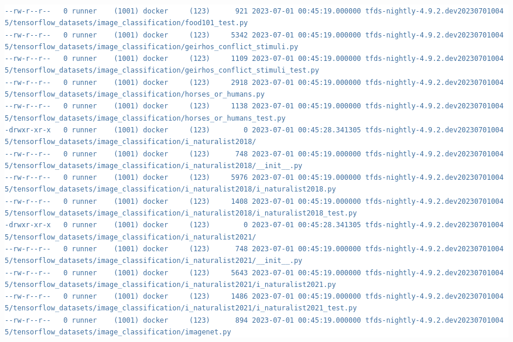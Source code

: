 ```diff
--rw-r--r--   0 runner    (1001) docker     (123)      921 2023-07-01 00:45:19.000000 tfds-nightly-4.9.2.dev202307010045/tensorflow_datasets/image_classification/food101_test.py
--rw-r--r--   0 runner    (1001) docker     (123)     5342 2023-07-01 00:45:19.000000 tfds-nightly-4.9.2.dev202307010045/tensorflow_datasets/image_classification/geirhos_conflict_stimuli.py
--rw-r--r--   0 runner    (1001) docker     (123)     1109 2023-07-01 00:45:19.000000 tfds-nightly-4.9.2.dev202307010045/tensorflow_datasets/image_classification/geirhos_conflict_stimuli_test.py
--rw-r--r--   0 runner    (1001) docker     (123)     2918 2023-07-01 00:45:19.000000 tfds-nightly-4.9.2.dev202307010045/tensorflow_datasets/image_classification/horses_or_humans.py
--rw-r--r--   0 runner    (1001) docker     (123)     1138 2023-07-01 00:45:19.000000 tfds-nightly-4.9.2.dev202307010045/tensorflow_datasets/image_classification/horses_or_humans_test.py
-drwxr-xr-x   0 runner    (1001) docker     (123)        0 2023-07-01 00:45:28.341305 tfds-nightly-4.9.2.dev202307010045/tensorflow_datasets/image_classification/i_naturalist2018/
--rw-r--r--   0 runner    (1001) docker     (123)      748 2023-07-01 00:45:19.000000 tfds-nightly-4.9.2.dev202307010045/tensorflow_datasets/image_classification/i_naturalist2018/__init__.py
--rw-r--r--   0 runner    (1001) docker     (123)     5976 2023-07-01 00:45:19.000000 tfds-nightly-4.9.2.dev202307010045/tensorflow_datasets/image_classification/i_naturalist2018/i_naturalist2018.py
--rw-r--r--   0 runner    (1001) docker     (123)     1408 2023-07-01 00:45:19.000000 tfds-nightly-4.9.2.dev202307010045/tensorflow_datasets/image_classification/i_naturalist2018/i_naturalist2018_test.py
-drwxr-xr-x   0 runner    (1001) docker     (123)        0 2023-07-01 00:45:28.341305 tfds-nightly-4.9.2.dev202307010045/tensorflow_datasets/image_classification/i_naturalist2021/
--rw-r--r--   0 runner    (1001) docker     (123)      748 2023-07-01 00:45:19.000000 tfds-nightly-4.9.2.dev202307010045/tensorflow_datasets/image_classification/i_naturalist2021/__init__.py
--rw-r--r--   0 runner    (1001) docker     (123)     5643 2023-07-01 00:45:19.000000 tfds-nightly-4.9.2.dev202307010045/tensorflow_datasets/image_classification/i_naturalist2021/i_naturalist2021.py
--rw-r--r--   0 runner    (1001) docker     (123)     1486 2023-07-01 00:45:19.000000 tfds-nightly-4.9.2.dev202307010045/tensorflow_datasets/image_classification/i_naturalist2021/i_naturalist2021_test.py
--rw-r--r--   0 runner    (1001) docker     (123)      894 2023-07-01 00:45:19.000000 tfds-nightly-4.9.2.dev202307010045/tensorflow_datasets/image_classification/imagenet.py

